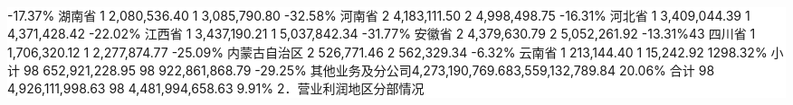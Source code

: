 -17.37%
湖南省
1
2,080,536.40
1
3,085,790.80
-32.58%
河南省
2
4,183,111.50
2
4,998,498.75
-16.31%
河北省
1
3,409,044.39
1
4,371,428.42
-22.02%
江西省
1
3,437,190.21
1
5,037,842.34
-31.77%
安徽省
2
4,379,630.79
2
5,052,261.92
-13.31%43
四川省
1
1,706,320.12
1
2,277,874.77
-25.09%
内蒙古自治区
2
526,771.46
2
562,329.34
-6.32%
云南省
1
213,144.40
1
15,242.92
1298.32%
小计
98
652,921,228.95
98
922,861,868.79
-29.25%
其他业务及分公司4,273,190,769.683,559,132,789.84
20.06%
合计
98
4,926,111,998.63
98
4,481,994,658.63
9.91%
2．营业利润地区分部情况